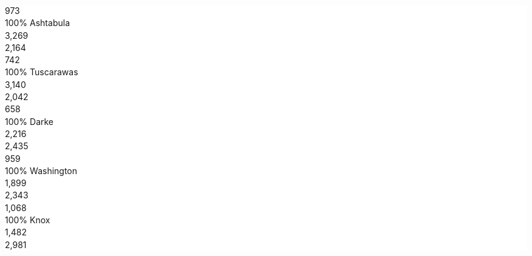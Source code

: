 <td><div>
973
</div></td>
<td>100<span class="eln-percent-sign">%</span></td>
</tr>
<tr class="odd">
<td>Ashtabula</td>
<td><div class="eln-swatch-light eln-republican-1">
3,269
</div></td>
<td><div>
2,164
</div></td>
<td><div>
742
</div></td>
<td>100<span class="eln-percent-sign">%</span></td>
</tr>
<tr class="even">
<td>Tuscarawas</td>
<td><div class="eln-swatch-light eln-republican-1">
3,140
</div></td>
<td><div>
2,042
</div></td>
<td><div>
658
</div></td>
<td>100<span class="eln-percent-sign">%</span></td>
</tr>
<tr class="odd">
<td>Darke</td>
<td><div>
2,216
</div></td>
<td><div class="eln-swatch-light eln-republican-4">
2,435
</div></td>
<td><div>
959
</div></td>
<td>100<span class="eln-percent-sign">%</span></td>
</tr>
<tr class="even">
<td>Washington</td>
<td><div>
1,899
</div></td>
<td><div class="eln-swatch-light eln-republican-4">
2,343
</div></td>
<td><div>
1,068
</div></td>
<td>100<span class="eln-percent-sign">%</span></td>
</tr>
<tr class="odd">
<td>Knox</td>
<td><div>
1,482
</div></td>
<td><div class="eln-swatch-light eln-republican-4">
2,981